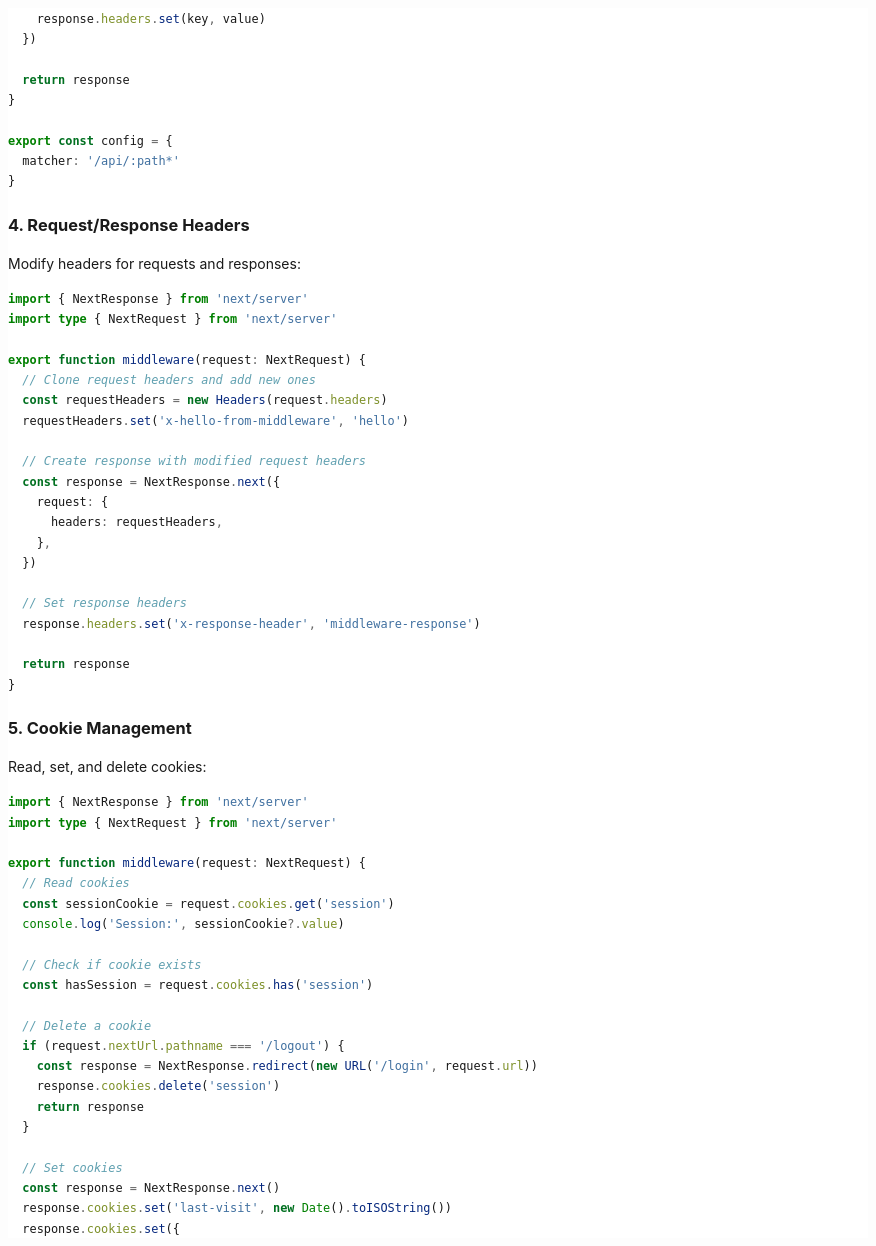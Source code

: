 ```typescript
    response.headers.set(key, value)
  })

  return response
}

export const config = {
  matcher: '/api/:path*'
}
```

### 4. Request/Response Headers

Modify headers for requests and responses:

```typescript
import { NextResponse } from 'next/server'
import type { NextRequest } from 'next/server'

export function middleware(request: NextRequest) {
  // Clone request headers and add new ones
  const requestHeaders = new Headers(request.headers)
  requestHeaders.set('x-hello-from-middleware', 'hello')

  // Create response with modified request headers
  const response = NextResponse.next({
    request: {
      headers: requestHeaders,
    },
  })

  // Set response headers
  response.headers.set('x-response-header', 'middleware-response')
  
  return response
}
```

### 5. Cookie Management

Read, set, and delete cookies:

```typescript
import { NextResponse } from 'next/server'
import type { NextRequest } from 'next/server'

export function middleware(request: NextRequest) {
  // Read cookies
  const sessionCookie = request.cookies.get('session')
  console.log('Session:', sessionCookie?.value)

  // Check if cookie exists
  const hasSession = request.cookies.has('session')
  
  // Delete a cookie
  if (request.nextUrl.pathname === '/logout') {
    const response = NextResponse.redirect(new URL('/login', request.url))
    response.cookies.delete('session')
    return response
  }

  // Set cookies
  const response = NextResponse.next()
  response.cookies.set('last-visit', new Date().toISOString())
  response.cookies.set({
```